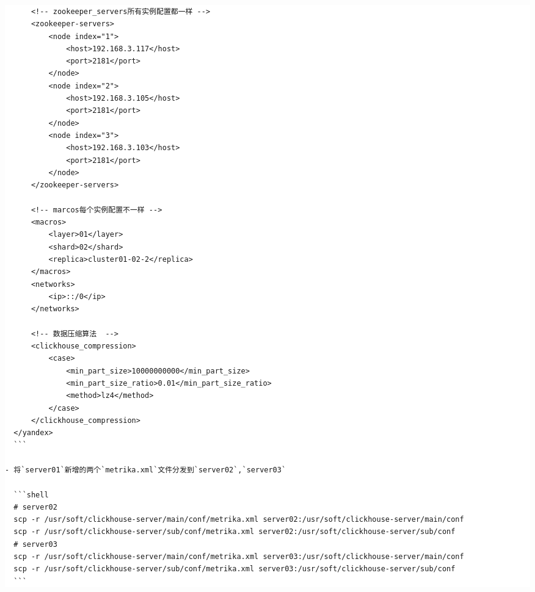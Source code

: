           <!-- zookeeper_servers所有实例配置都一样 -->
          <zookeeper-servers>
              <node index="1">
                  <host>192.168.3.117</host>
                  <port>2181</port>
              </node>
              <node index="2">
                  <host>192.168.3.105</host>
                  <port>2181</port>
              </node>
              <node index="3">
                  <host>192.168.3.103</host>
                  <port>2181</port>
              </node>
          </zookeeper-servers>
      
          <!-- marcos每个实例配置不一样 -->
          <macros>
              <layer>01</layer>
              <shard>02</shard>
              <replica>cluster01-02-2</replica>
          </macros>
          <networks>
              <ip>::/0</ip>
          </networks>
      
          <!-- 数据压缩算法  -->
          <clickhouse_compression>
              <case>
                  <min_part_size>10000000000</min_part_size>
                  <min_part_size_ratio>0.01</min_part_size_ratio>
                  <method>lz4</method>
              </case>
          </clickhouse_compression>
      </yandex>
      ```

    - 将`server01`新增的两个`metrika.xml`文件分发到`server02`,`server03`

      ```shell
      # server02
      scp -r /usr/soft/clickhouse-server/main/conf/metrika.xml server02:/usr/soft/clickhouse-server/main/conf
      scp -r /usr/soft/clickhouse-server/sub/conf/metrika.xml server02:/usr/soft/clickhouse-server/sub/conf
      # server03
      scp -r /usr/soft/clickhouse-server/main/conf/metrika.xml server03:/usr/soft/clickhouse-server/main/conf
      scp -r /usr/soft/clickhouse-server/sub/conf/metrika.xml server03:/usr/soft/clickhouse-server/sub/conf
      ```
